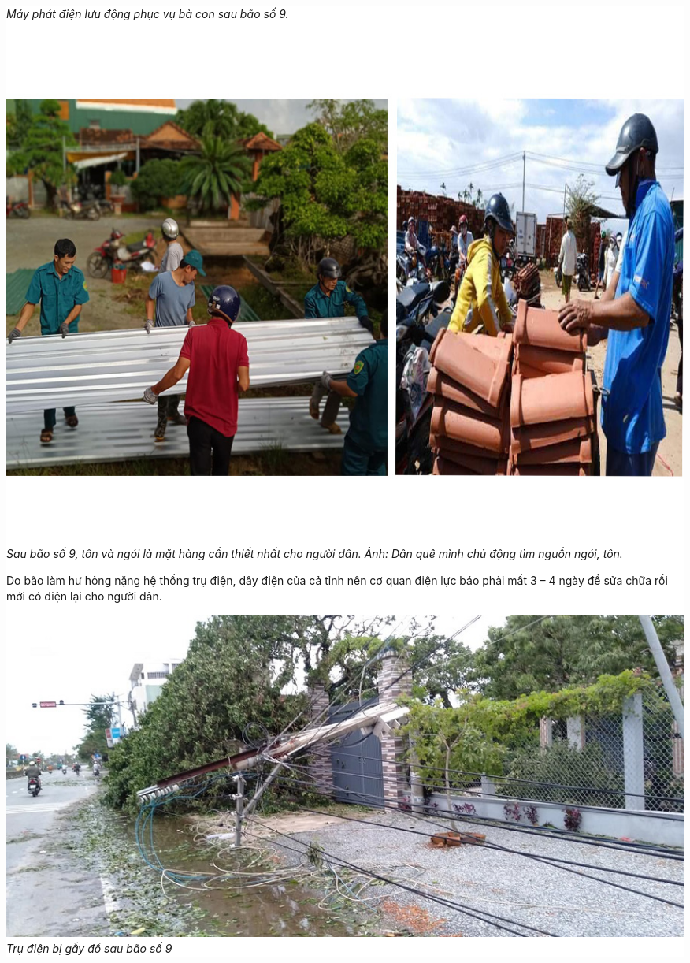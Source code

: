 _Máy phát điện lưu động phục vụ bà con sau bão số 9._

![người dân đi mua tôn, ngói](/images/mua-ton-ngoi.jpg)
_Sau bão số 9, tôn và ngói là mặt hàng cần thiết nhất cho người dân. Ảnh: Dân quê mình chủ động tìm nguồn ngói, tôn._

Do bão làm hư hỏng nặng hệ thống trụ điện, dây điện của cả tỉnh nên cơ quan điện lực báo phải mất 3 – 4 ngày để sửa chữa rồi mới có điện lại cho người dân.

![Hệ thống hạ tầng điện bị hư hỏng nặng sau bão](/images/bao-so-9-nga-tru-dien.jpg)
_Trụ điện bị gẫy đổ sau bão số 9_

